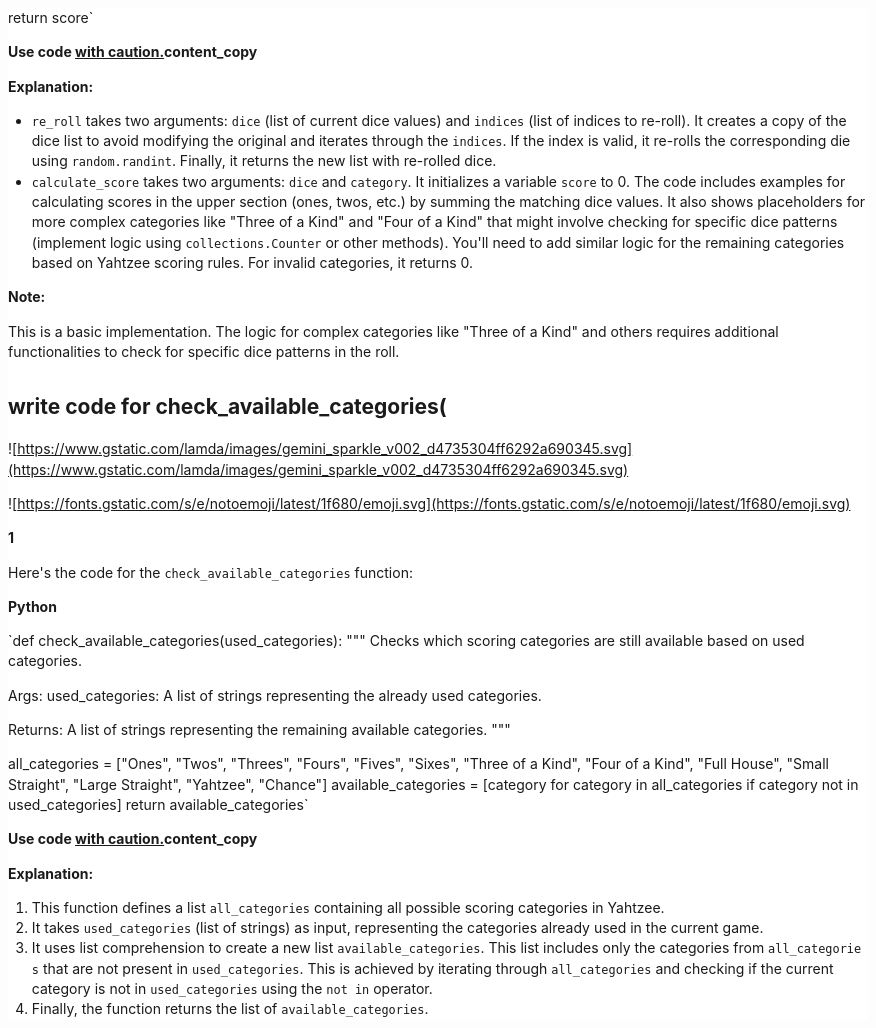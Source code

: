   return score`

**Use code [with caution.](https://gemini.google.com/faq#coding)content_copy**

**Explanation:**

- `re_roll` takes two arguments: `dice` (list of current dice values) and `indices` (list of indices to re-roll). It creates a copy of the dice list to avoid modifying the original and iterates through the `indices`. If the index is valid, it re-rolls the corresponding die using `random.randint`. Finally, it returns the new list with re-rolled dice.
- `calculate_score` takes two arguments: `dice` and `category`. It initializes a variable `score` to 0. The code includes examples for calculating scores in the upper section (ones, twos, etc.) by summing the matching dice values. It also shows placeholders for more complex categories like "Three of a Kind" and "Four of a Kind" that might involve checking for specific dice patterns (implement logic using `collections.Counter` or other methods). You'll need to add similar logic for the remaining categories based on Yahtzee scoring rules. For invalid categories, it returns 0.

**Note:**

This is a basic implementation.  The logic for complex categories like "Three of a Kind" and others requires additional functionalities to check for specific dice patterns in the roll.

## write code for check_available_categories(

![https://www.gstatic.com/lamda/images/gemini_sparkle_v002_d4735304ff6292a690345.svg](https://www.gstatic.com/lamda/images/gemini_sparkle_v002_d4735304ff6292a690345.svg)

![https://fonts.gstatic.com/s/e/notoemoji/latest/1f680/emoji.svg](https://fonts.gstatic.com/s/e/notoemoji/latest/1f680/emoji.svg)

**1**

Here's the code for the `check_available_categories` function:

**Python**

`def check_available_categories(used_categories):
  """
  Checks which scoring categories are still available based on used categories.

  Args:
      used_categories: A list of strings representing the already used categories.

  Returns:
      A list of strings representing the remaining available categories.
  """

  all_categories = ["Ones", "Twos", "Threes", "Fours", "Fives", "Sixes", 
                    "Three of a Kind", "Four of a Kind", "Full House", 
                    "Small Straight", "Large Straight", "Yahtzee", "Chance"]
  available_categories = [category for category in all_categories 
                           if category not in used_categories]
  return available_categories`

**Use code [with caution.](https://gemini.google.com/faq#coding)content_copy**

**Explanation:**

1. This function defines a list `all_categories` containing all possible scoring categories in Yahtzee.
2. It takes `used_categories` (list of strings) as input, representing the categories already used in the current game.
3. It uses list comprehension to create a new list `available_categories`. This list includes only the categories from `all_categories` that are not present in `used_categories`. This is achieved by iterating through `all_categories` and checking if the current category is not in `used_categories` using the `not in` operator.
4. Finally, the function returns the list of `available_categories`.
